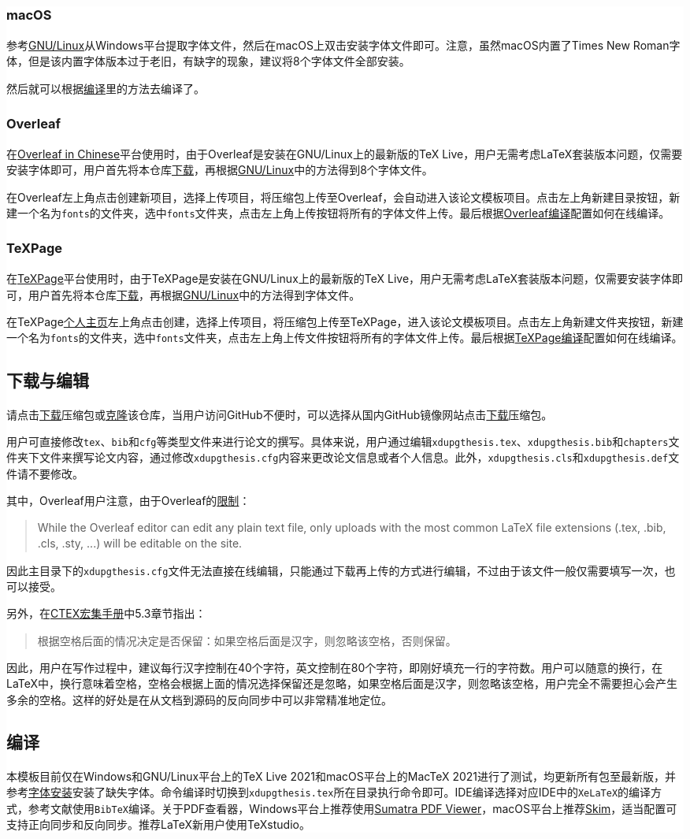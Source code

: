 ### macOS

参考[GNU/Linux](#gnulinux)从Windows平台提取字体文件，然后在macOS上双击安装字体文件即可。注意，虽然macOS内置了Times New Roman字体，但是该内置字体版本过于老旧，有缺字的现象，建议将8个字体文件全部安装。

然后就可以根据[编译](#编译)里的方法去编译了。

### Overleaf

在[Overleaf in Chinese](https://cn.overleaf.com/)平台使用时，由于Overleaf是安装在GNU/Linux上的最新版的TeX Live，用户无需考虑LaTeX套装版本问题，仅需要安装字体即可，用户首先将本仓库[下载](https://github.com/note286/xdupgthesis/archive/refs/heads/main.zip)，再根据[GNU/Linux](#gnulinux)中的方法得到8个字体文件。

在Overleaf左上角点击创建新项目，选择上传项目，将压缩包上传至Overleaf，会自动进入该论文模板项目。点击左上角新建目录按钮，新建一个名为`fonts`的文件夹，选中`fonts`文件夹，点击左上角上传按钮将所有的字体文件上传。最后根据[Overleaf编译](#overleaf编译)配置如何在线编译。

### TeXPage

在[TeXPage](https://www.texpage.com/)平台使用时，由于TeXPage是安装在GNU/Linux上的最新版的TeX Live，用户无需考虑LaTeX套装版本问题，仅需要安装字体即可，用户首先将本仓库[下载](https://github.com/note286/xdupgthesis/archive/refs/heads/main.zip)，再根据[GNU/Linux](#gnulinux)中的方法得到字体文件。

在TeXPage[个人主页](https://www.texpage.com/console)左上角点击创建，选择上传项目，将压缩包上传至TeXPage，进入该论文模板项目。点击左上角新建文件夹按钮，新建一个名为`fonts`的文件夹，选中`fonts`文件夹，点击左上角上传文件按钮将所有的字体文件上传。最后根据[TeXPage编译](#texpage编译)配置如何在线编译。

## 下载与编辑

请点击[下载](https://github.com/note286/xdupgthesis/archive/refs/heads/main.zip)压缩包或[克隆](x-github-client://openRepo/https://github.com/note286/xdupgthesis)该仓库，当用户访问GitHub不便时，可以选择从国内GitHub镜像网站点击[下载](https://shrill-pond-3e81.hunsh.workers.dev/https://github.com/note286/xdupgthesis/archive/refs/heads/main.zip)压缩包。

用户可直接修改`tex`、`bib`和`cfg`等类型文件来进行论文的撰写。具体来说，用户通过编辑`xdupgthesis.tex`、`xdupgthesis.bib`和`chapters`文件夹下文件来撰写论文内容，通过修改`xdupgthesis.cfg`内容来更改论文信息或者个人信息。此外，`xdupgthesis.cls`和`xdupgthesis.def`文件请不要修改。

其中，Overleaf用户注意，由于Overleaf的[限制](https://www.overleaf.com/learn/how-to/Uploading_a_project)：

> While the Overleaf editor can edit any plain text file, only uploads with the most common LaTeX file extensions (.tex, .bib, .cls, .sty, ...) will be editable on the site.

因此主目录下的`xdupgthesis.cfg`文件无法直接在线编辑，只能通过下载再上传的方式进行编辑，不过由于该文件一般仅需要填写一次，也可以接受。

另外，在[CTEX宏集手册](https://mirrors.ustc.edu.cn/CTAN/language/chinese/ctex/ctex.pdf)中5.3章节指出：

> 根据空格后面的情况决定是否保留：如果空格后面是汉字，则忽略该空格，否则保留。

因此，用户在写作过程中，建议每行汉字控制在40个字符，英文控制在80个字符，即刚好填充一行的字符数。用户可以随意的换行，在LaTeX中，换行意味着空格，空格会根据上面的情况选择保留还是忽略，如果空格后面是汉字，则忽略该空格，用户完全不需要担心会产生多余的空格。这样的好处是在从文档到源码的反向同步中可以非常精准地定位。

## 编译

本模板目前仅在Windows和GNU/Linux平台上的TeX Live 2021和macOS平台上的MacTeX 2021进行了测试，均更新所有包至最新版，并参考[字体安装](#字体安装)安装了缺失字体。命令编译时切换到`xdupgthesis.tex`所在目录执行命令即可。IDE编译选择对应IDE中的`XeLaTeX`的编译方式，参考文献使用`BibTeX`编译。关于PDF查看器，Windows平台上推荐使用[Sumatra PDF Viewer](https://www.sumatrapdfreader.org/free-pdf-reader)，macOS平台上推荐[Skim](https://skim-app.sourceforge.io/)，适当配置可支持正向同步和反向同步。推荐LaTeX新用户使用TeXstudio。
